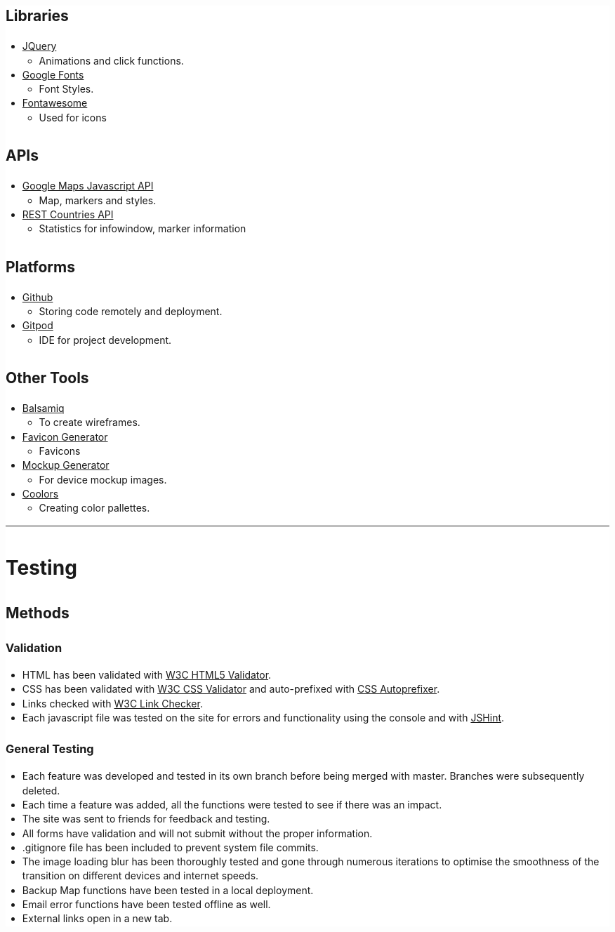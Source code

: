 ## Libraries
- [JQuery](https://jquery.com/)
    * Animations and click functions.
- [Google Fonts](https://fonts.google.com)
    * Font Styles.
- [Fontawesome](https://fontawesome.com/)
    * Used for icons

## APIs
- [Google Maps Javascript API](https://developers.google.com/maps/documentation/javascript/tutorial)
    * Map, markers and styles.
- [REST Countries API](https://restcountries.eu/)
    * Statistics for infowindow, marker information

## Platforms
- [Github](https://github.com/)
    * Storing code remotely and deployment.
- [Gitpod](https://gitpod.io/)
    * IDE for project development.

## Other Tools
- [Balsamiq](https://balsamiq.com/)
    * To create wireframes.
- [Favicon Generator](https://www.favicon-generator.org/)
    * Favicons
- [Mockup Generator](https://techsini.com/multi-mockup/index.php)
    * For device mockup images.
- [Coolors](https://coolors.co/)
    * Creating color pallettes.

----

# Testing
## Methods
### Validation
- HTML has been validated with [W3C HTML5 Validator](https://validator.w3.org/).
- CSS has been validated with [W3C CSS Validator](https://jigsaw.w3.org/css-validator/) and auto-prefixed with [CSS Autoprefixer](https://autoprefixer.github.io/).
- Links checked with [W3C Link Checker](https://validator.w3.org/checklink).
- Each javascript file was tested on the site for errors and functionality using the console and with [JSHint](https://jshint.com/).

### General Testing
- Each feature was developed and tested in its own branch before being merged with master. Branches were subsequently deleted.
- Each time a feature was added, all the functions were tested to see if there was an impact.
- The site was sent to friends for feedback and testing.
- All forms have validation and will not submit without the proper information.
- .gitignore file has been included to prevent system file commits.
- The image loading blur has been thoroughly tested and gone through numerous iterations to optimise the smoothness of the transition on different devices and internet speeds.
- Backup Map functions have been tested in a local deployment.
- Email error functions have been tested offline as well.
- External links open in a new tab.
